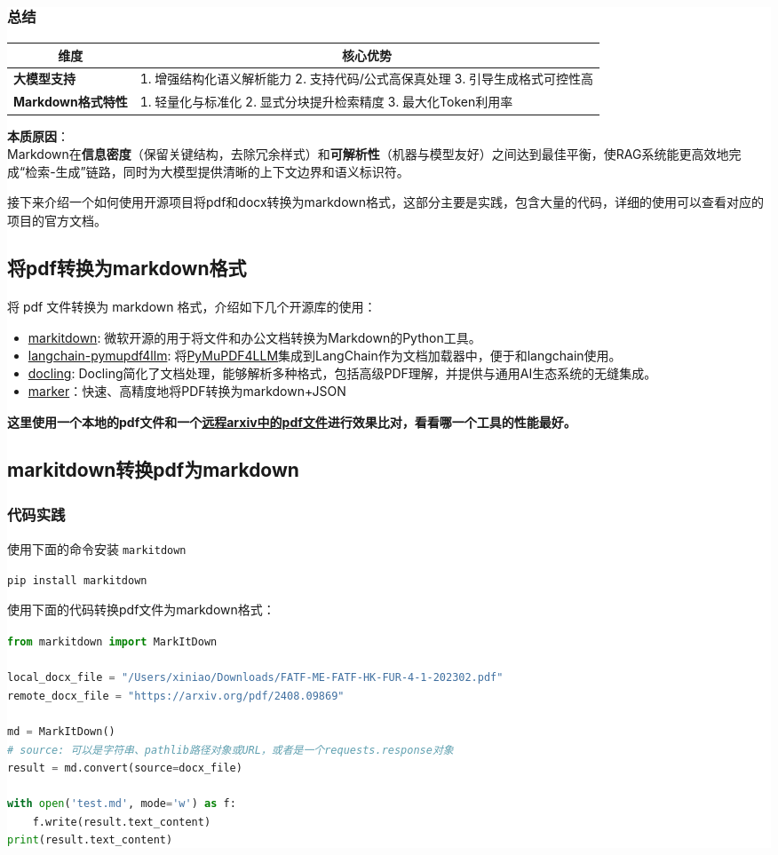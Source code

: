
### 总结
| **维度** | **核心优势** |
| --- | --- |
| **大模型支持** | 1. 增强结构化语义解析能力   2. 支持代码/公式高保真处理   3. 引导生成格式可控性高 |
| **Markdown格式特性** | 1. 轻量化与标准化   2. 显式分块提升检索精度   3. 最大化Token利用率 |


**本质原因**：  
Markdown在**信息密度**（保留关键结构，去除冗余样式）和**可解析性**（机器与模型友好）之间达到最佳平衡，使RAG系统能更高效地完成“检索-生成”链路，同时为大模型提供清晰的上下文边界和语义标识符。



接下来介绍一个如何使用开源项目将pdf和docx转换为markdown格式，这部分主要是实践，包含大量的代码，详细的使用可以查看对应的项目的官方文档。

## 将pdf转换为markdown格式
将 pdf 文件转换为 markdown 格式，介绍如下几个开源库的使用：

+ [markitdown](https://github.com/microsoft/markitdown): 微软开源的用于将文件和办公文档转换为Markdown的Python工具。
+ [langchain-pymupdf4llm](https://github.com/lakinduboteju/langchain-pymupdf4llm): 将[PyMuPDF4LLM](https://github.com/pymupdf/RAG)集成到LangChain作为文档加载器中，便于和langchain使用。
+ [docling](https://github.com/docling-project/docling): Docling简化了文档处理，能够解析多种格式，包括高级PDF理解，并提供与通用AI生态系统的无缝集成。
+ [marker](https://github.com/VikParuchuri/marker)：快速、高精度地将PDF转换为markdown+JSON

**这里使用一个本地的pdf文件和一个**[**远程arxiv中的pdf文件**](https://arxiv.org/pdf/2408.09869)**进行效果比对，看看哪一个工具的性能最好。**

## markitdown转换pdf为markdown
### 代码实践
使用下面的命令安装 `markitdown`

```shell
pip install markitdown
```

使用下面的代码转换pdf文件为markdown格式：

```python
from markitdown import MarkItDown

local_docx_file = "/Users/xiniao/Downloads/FATF-ME-FATF-HK-FUR-4-1-202302.pdf"
remote_docx_file = "https://arxiv.org/pdf/2408.09869"

md = MarkItDown()
# source: 可以是字符串、pathlib路径对象或URL，或者是一个requests.response对象
result = md.convert(source=docx_file)

with open('test.md', mode='w') as f:
    f.write(result.text_content)
print(result.text_content)
```
